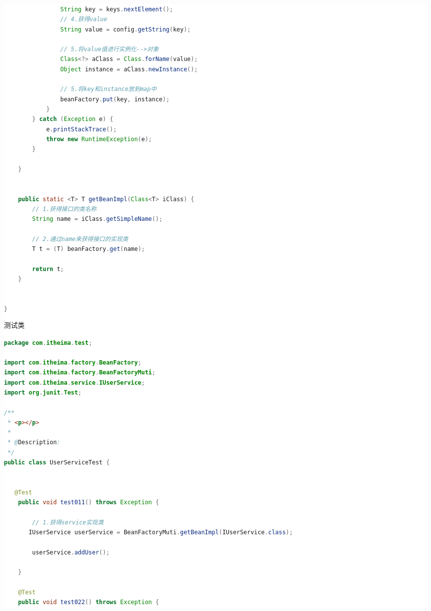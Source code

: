 ```java
                String key = keys.nextElement();
                // 4.获得value
                String value = config.getString(key);

                // 5.将value值进行实例化-->对象
                Class<?> aClass = Class.forName(value);
                Object instance = aClass.newInstance();

                // 5.将key和instance放到map中
                beanFactory.put(key, instance);
            }
        } catch (Exception e) {
            e.printStackTrace();
            throw new RuntimeException(e);
        }

    }


    public static <T> T getBeanImpl(Class<T> iClass) {
        // 1.获得接口的类名称
        String name = iClass.getSimpleName();

        // 2.通过name来获得接口的实现类
        T t = (T) beanFactory.get(name);

        return t;
    }


}

```

测试类

```java
package com.itheima.test;

import com.itheima.factory.BeanFactory;
import com.itheima.factory.BeanFactoryMuti;
import com.itheima.service.IUserService;
import org.junit.Test;

/**
 * <p></p>
 *
 * @Description:
 */
public class UserServiceTest {


   @Test
    public void test011() throws Exception {

        // 1.获得service实现类
       IUserService userService = BeanFactoryMuti.getBeanImpl(IUserService.class);

        userService.addUser();

    }

    @Test
    public void test022() throws Exception {
```